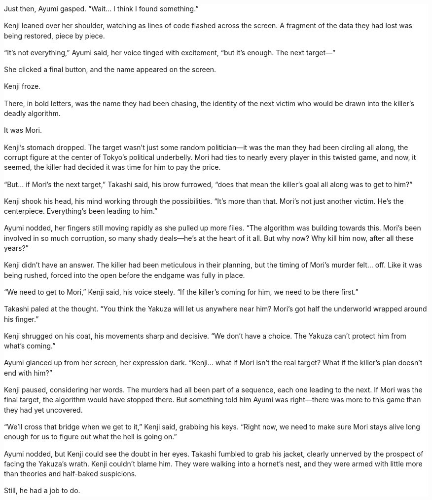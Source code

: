 Just then, Ayumi gasped. “Wait… I think I found something.”

Kenji leaned over her shoulder, watching as lines of code flashed across the screen. A fragment of the data they had lost was being restored, piece by piece.

“It’s not everything,” Ayumi said, her voice tinged with excitement, “but it’s enough. The next target—”

She clicked a final button, and the name appeared on the screen.

Kenji froze.

There, in bold letters, was the name they had been chasing, the identity of the next victim who would be drawn into the killer’s deadly algorithm.

It was Mori.

Kenji’s stomach dropped. The target wasn’t just some random politician—it was the man they had been circling all along, the corrupt figure at the center of Tokyo’s political underbelly. Mori had ties to nearly every player in this twisted game, and now, it seemed, the killer had decided it was time for him to pay the price.

“But… if Mori’s the next target,” Takashi said, his brow furrowed, “does that mean the killer’s goal all along was to get to him?”

Kenji shook his head, his mind working through the possibilities. “It’s more than that. Mori’s not just another victim. He’s the centerpiece. Everything’s been leading to him.”

Ayumi nodded, her fingers still moving rapidly as she pulled up more files. “The algorithm was building towards this. Mori’s been involved in so much corruption, so many shady deals—he’s at the heart of it all. But why now? Why kill him now, after all these years?”

Kenji didn’t have an answer. The killer had been meticulous in their planning, but the timing of Mori’s murder felt... off. Like it was being rushed, forced into the open before the endgame was fully in place.

“We need to get to Mori,” Kenji said, his voice steely. “If the killer’s coming for him, we need to be there first.”

Takashi paled at the thought. “You think the Yakuza will let us anywhere near him? Mori’s got half the underworld wrapped around his finger.”

Kenji shrugged on his coat, his movements sharp and decisive. “We don’t have a choice. The Yakuza can’t protect him from what’s coming.”

Ayumi glanced up from her screen, her expression dark. “Kenji… what if Mori isn’t the real target? What if the killer’s plan doesn’t end with him?”

Kenji paused, considering her words. The murders had all been part of a sequence, each one leading to the next. If Mori was the final target, the algorithm would have stopped there. But something told him Ayumi was right—there was more to this game than they had yet uncovered.

“We’ll cross that bridge when we get to it,” Kenji said, grabbing his keys. “Right now, we need to make sure Mori stays alive long enough for us to figure out what the hell is going on.”

Ayumi nodded, but Kenji could see the doubt in her eyes. Takashi fumbled to grab his jacket, clearly unnerved by the prospect of facing the Yakuza’s wrath. Kenji couldn’t blame him. They were walking into a hornet’s nest, and they were armed with little more than theories and half-baked suspicions.

Still, he had a job to do.

